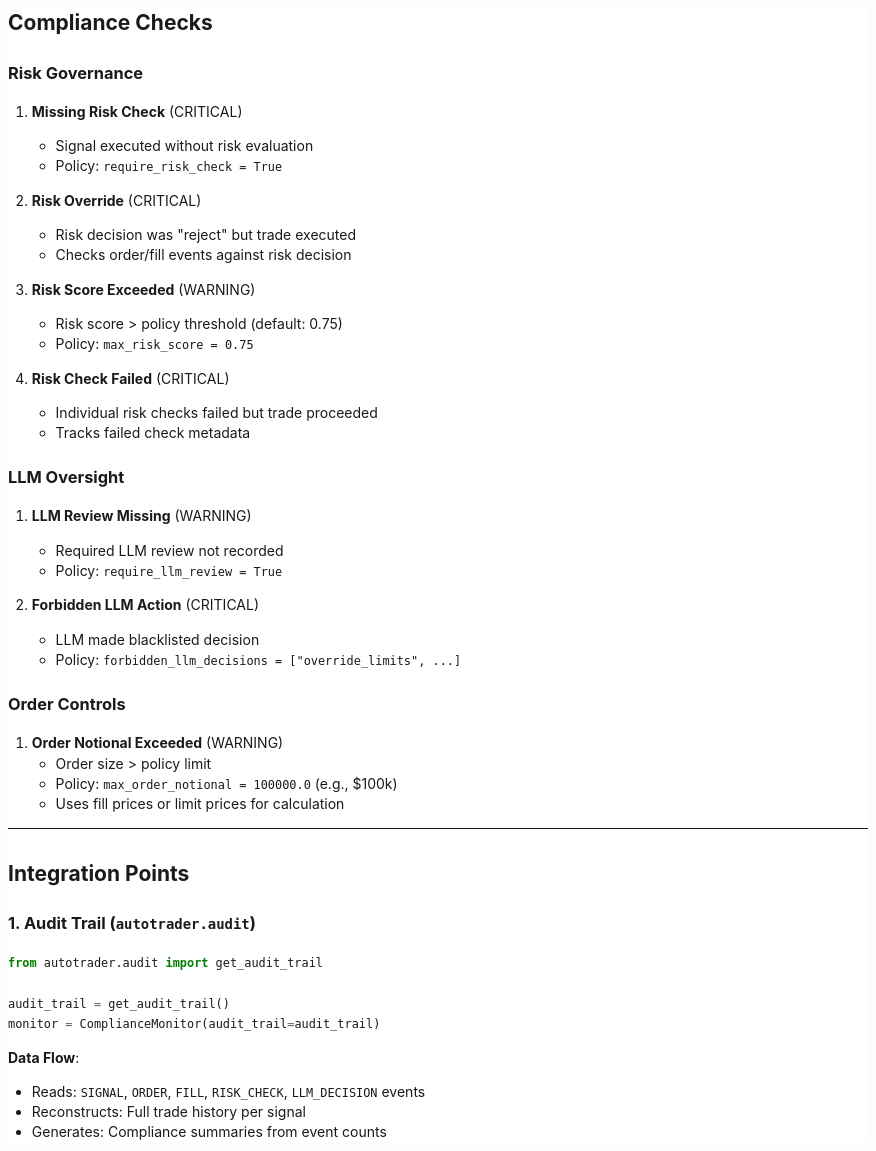 
## Compliance Checks

### Risk Governance

1. **Missing Risk Check** (CRITICAL)
   - Signal executed without risk evaluation
   - Policy: `require_risk_check = True`

2. **Risk Override** (CRITICAL)
   - Risk decision was "reject" but trade executed
   - Checks order/fill events against risk decision

3. **Risk Score Exceeded** (WARNING)
   - Risk score > policy threshold (default: 0.75)
   - Policy: `max_risk_score = 0.75`

4. **Risk Check Failed** (CRITICAL)
   - Individual risk checks failed but trade proceeded
   - Tracks failed check metadata

### LLM Oversight

1. **LLM Review Missing** (WARNING)
   - Required LLM review not recorded
   - Policy: `require_llm_review = True`

2. **Forbidden LLM Action** (CRITICAL)
   - LLM made blacklisted decision
   - Policy: `forbidden_llm_decisions = ["override_limits", ...]`

### Order Controls

1. **Order Notional Exceeded** (WARNING)
   - Order size > policy limit
   - Policy: `max_order_notional = 100000.0` (e.g., $100k)
   - Uses fill prices or limit prices for calculation

---

## Integration Points

### 1. Audit Trail (`autotrader.audit`)

```python
from autotrader.audit import get_audit_trail

audit_trail = get_audit_trail()
monitor = ComplianceMonitor(audit_trail=audit_trail)
```

**Data Flow**:
- Reads: `SIGNAL`, `ORDER`, `FILL`, `RISK_CHECK`, `LLM_DECISION` events
- Reconstructs: Full trade history per signal
- Generates: Compliance summaries from event counts
